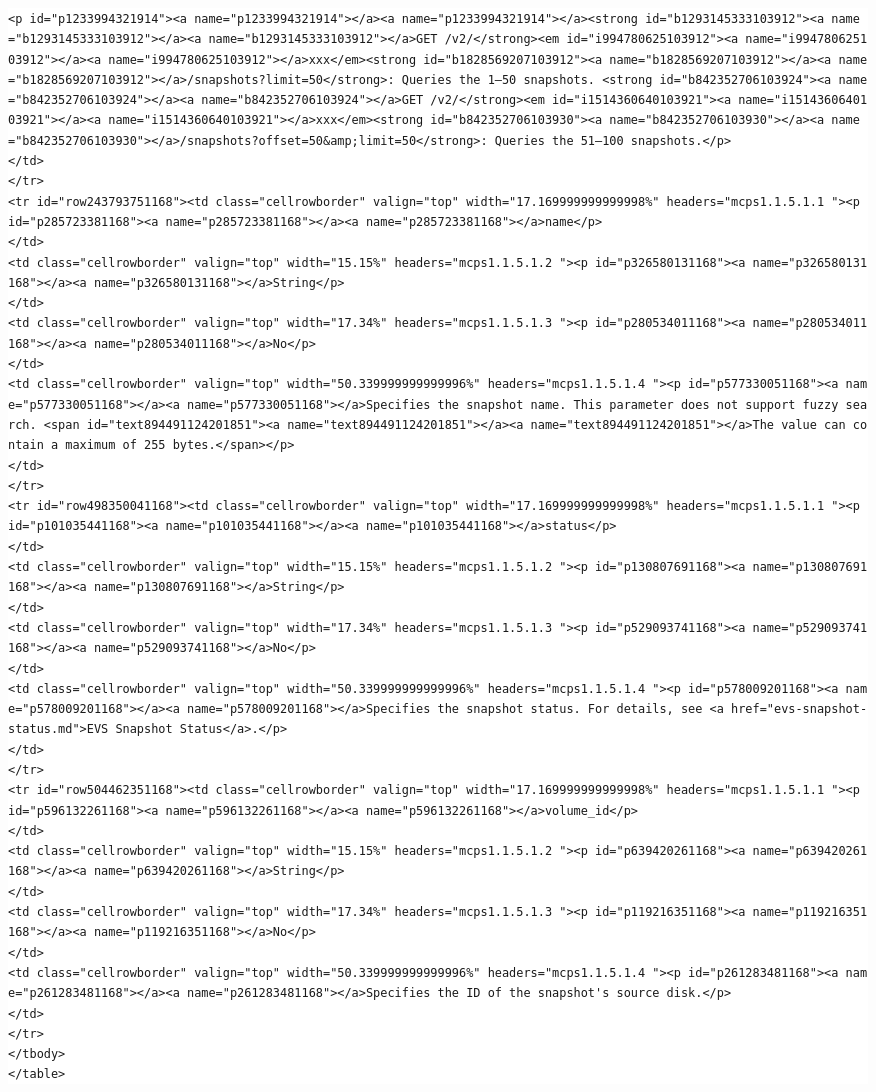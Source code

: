     <p id="p1233994321914"><a name="p1233994321914"></a><a name="p1233994321914"></a><strong id="b1293145333103912"><a name="b1293145333103912"></a><a name="b1293145333103912"></a>GET /v2/</strong><em id="i994780625103912"><a name="i994780625103912"></a><a name="i994780625103912"></a>xxx</em><strong id="b1828569207103912"><a name="b1828569207103912"></a><a name="b1828569207103912"></a>/snapshots?limit=50</strong>: Queries the 1–50 snapshots. <strong id="b842352706103924"><a name="b842352706103924"></a><a name="b842352706103924"></a>GET /v2/</strong><em id="i1514360640103921"><a name="i1514360640103921"></a><a name="i1514360640103921"></a>xxx</em><strong id="b842352706103930"><a name="b842352706103930"></a><a name="b842352706103930"></a>/snapshots?offset=50&amp;limit=50</strong>: Queries the 51–100 snapshots.</p>
    </td>
    </tr>
    <tr id="row243793751168"><td class="cellrowborder" valign="top" width="17.169999999999998%" headers="mcps1.1.5.1.1 "><p id="p285723381168"><a name="p285723381168"></a><a name="p285723381168"></a>name</p>
    </td>
    <td class="cellrowborder" valign="top" width="15.15%" headers="mcps1.1.5.1.2 "><p id="p326580131168"><a name="p326580131168"></a><a name="p326580131168"></a>String</p>
    </td>
    <td class="cellrowborder" valign="top" width="17.34%" headers="mcps1.1.5.1.3 "><p id="p280534011168"><a name="p280534011168"></a><a name="p280534011168"></a>No</p>
    </td>
    <td class="cellrowborder" valign="top" width="50.339999999999996%" headers="mcps1.1.5.1.4 "><p id="p577330051168"><a name="p577330051168"></a><a name="p577330051168"></a>Specifies the snapshot name. This parameter does not support fuzzy search. <span id="text894491124201851"><a name="text894491124201851"></a><a name="text894491124201851"></a>The value can contain a maximum of 255 bytes.</span></p>
    </td>
    </tr>
    <tr id="row498350041168"><td class="cellrowborder" valign="top" width="17.169999999999998%" headers="mcps1.1.5.1.1 "><p id="p101035441168"><a name="p101035441168"></a><a name="p101035441168"></a>status</p>
    </td>
    <td class="cellrowborder" valign="top" width="15.15%" headers="mcps1.1.5.1.2 "><p id="p130807691168"><a name="p130807691168"></a><a name="p130807691168"></a>String</p>
    </td>
    <td class="cellrowborder" valign="top" width="17.34%" headers="mcps1.1.5.1.3 "><p id="p529093741168"><a name="p529093741168"></a><a name="p529093741168"></a>No</p>
    </td>
    <td class="cellrowborder" valign="top" width="50.339999999999996%" headers="mcps1.1.5.1.4 "><p id="p578009201168"><a name="p578009201168"></a><a name="p578009201168"></a>Specifies the snapshot status. For details, see <a href="evs-snapshot-status.md">EVS Snapshot Status</a>.</p>
    </td>
    </tr>
    <tr id="row504462351168"><td class="cellrowborder" valign="top" width="17.169999999999998%" headers="mcps1.1.5.1.1 "><p id="p596132261168"><a name="p596132261168"></a><a name="p596132261168"></a>volume_id</p>
    </td>
    <td class="cellrowborder" valign="top" width="15.15%" headers="mcps1.1.5.1.2 "><p id="p639420261168"><a name="p639420261168"></a><a name="p639420261168"></a>String</p>
    </td>
    <td class="cellrowborder" valign="top" width="17.34%" headers="mcps1.1.5.1.3 "><p id="p119216351168"><a name="p119216351168"></a><a name="p119216351168"></a>No</p>
    </td>
    <td class="cellrowborder" valign="top" width="50.339999999999996%" headers="mcps1.1.5.1.4 "><p id="p261283481168"><a name="p261283481168"></a><a name="p261283481168"></a>Specifies the ID of the snapshot's source disk.</p>
    </td>
    </tr>
    </tbody>
    </table>
